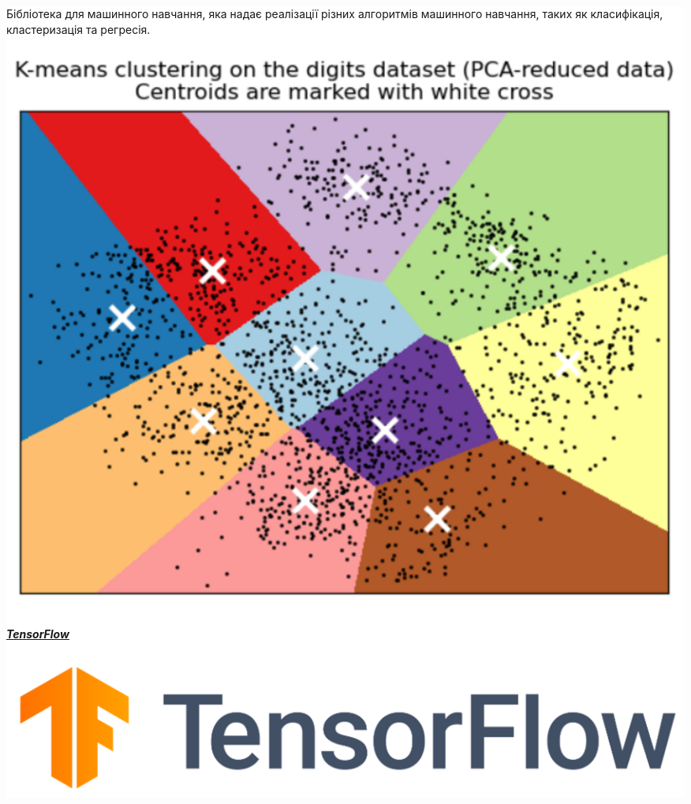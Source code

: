 Бібліотека для машинного навчання, яка надає реалізації різних алгоритмів машинного навчання, таких як класифікація, кластеризація та регресія.

![img_1.png](../img/l008/scikit_learn_1.png)

##### [TensorFlow](https://www.tensorflow.org/)

![img_6.png](../img/l008/tensorflow_1.png)
